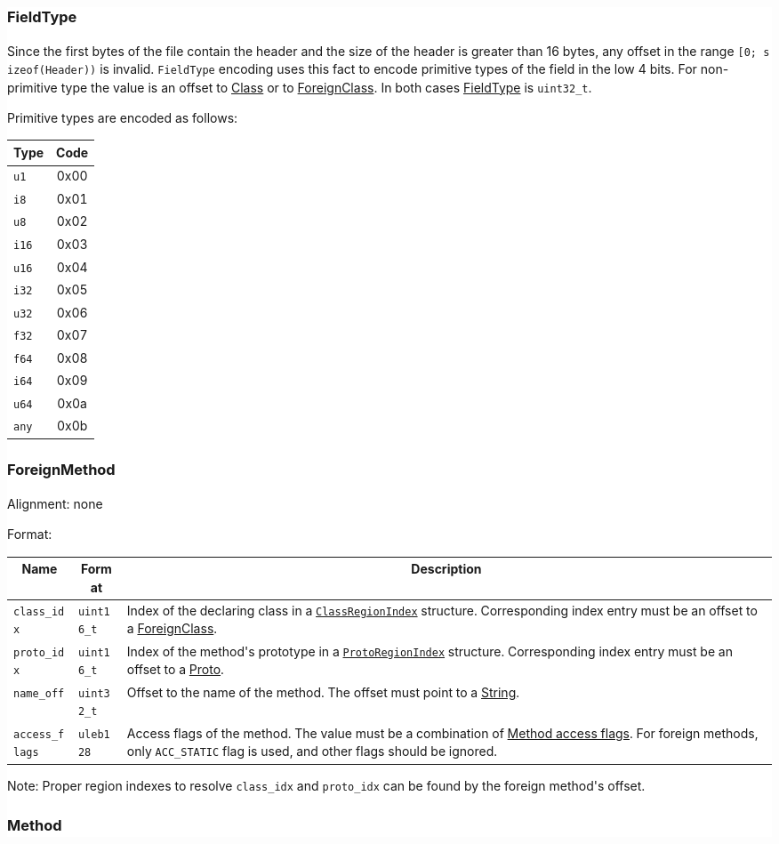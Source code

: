 ### FieldType

Since the first bytes of the file contain the header and the size of the header is greater than 16 bytes, any offset in the range `[0; sizeof(Header))` is invalid.
`FieldType` encoding uses this fact to encode primitive types of the field in the low 4 bits.
For non-primitive type the value is an offset to [Class](#class) or to [ForeignClass](#foreignclass). In both cases [FieldType](#fieldtype) is `uint32_t`.

Primitive types are encoded as follows:

| Type  | Code |
| ----  | :--: |
| `u1`  | 0x00 |
| `i8`  | 0x01 |
| `u8`  | 0x02 |
| `i16` | 0x03 |
| `u16` | 0x04 |
| `i32` | 0x05 |
| `u32` | 0x06 |
| `f32` | 0x07 |
| `f64` | 0x08 |
| `i64` | 0x09 |
| `u64` | 0x0a |
| `any` | 0x0b |

### ForeignMethod

Alignment: none

Format:

| Name               | Format          | Description |
| ----               | ------          | ----------- |
| `class_idx`        | `uint16_t`      | Index of the declaring class in a [`ClassRegionIndex`](#classregionindex) structure. Corresponding index entry must be an offset to a [ForeignClass](#foreignclass). |
| `proto_idx`        | `uint16_t`      | Index of the method's prototype in a [`ProtoRegionIndex`](#classregionindex) structure. Corresponding index entry must be an offset to a [Proto](#proto). |
| `name_off`         | `uint32_t`      | Offset to the name of the method. The offset must point to a [String](#string). |
| `access_flags`     | `uleb128`       | Access flags of the method. The value must be a combination of [Method access flags](#method-access-flags). For foreign methods, only `ACC_STATIC` flag is used, and other flags should be ignored. |

Note: Proper region indexes to resolve `class_idx` and `proto_idx` can be found by the foreign method's offset.

### Method
